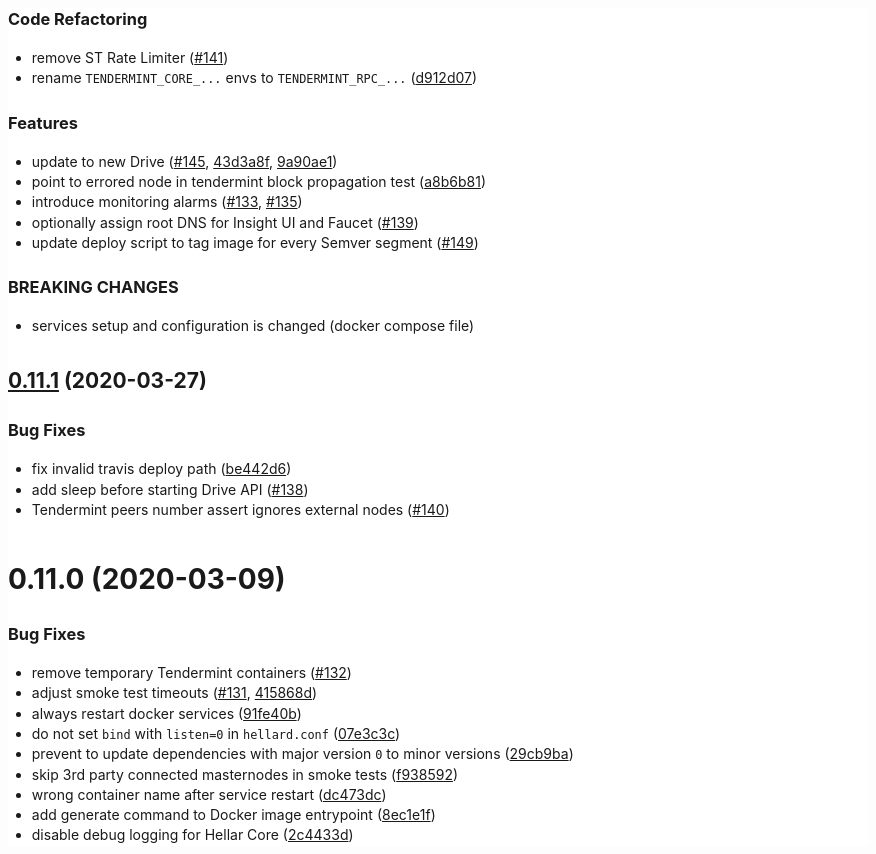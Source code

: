 
### Code Refactoring

* remove ST Rate Limiter ([#141](https://github.com/hellarcore/hellar-network-deploy/issues/141))
* rename `TENDERMINT_CORE_...` envs to `TENDERMINT_RPC_...` ([d912d07](https://github.com/hellarcore/hellar-network-deploy/commit/d912d070ef3ee2591abc9c803cd835ce463d0ae3))


### Features

* update to new Drive ([#145](https://github.com/hellarcore/hellar-network-deploy/issues/145), [43d3a8f](https://github.com/hellarcore/hellar-network-deploy/commit/43d3a8f6b05307549e645fbb37185818136392a2), [9a90ae1](https://github.com/hellarcore/hellar-network-deploy/commit/9a90ae157ebd5ebdc3346822a08cc12bf5950389))
* point to errored node in tendermint block propagation test ([a8b6b81](https://github.com/hellarcore/hellar-network-deploy/commit/a8b6b81685083ce622a02e3849795a9e9b5f5871))
* introduce monitoring alarms ([#133](https://github.com/hellarcore/hellar-network-deploy/issues/133), [#135](https://github.com/hellarcore/hellar-network-deploy/issues/135))
* optionally assign root DNS for Insight UI and Faucet ([#139](https://github.com/hellarcore/hellar-network-deploy/issues/139))
* update deploy script to tag image for every Semver segment ([#149](https://github.com/hellarcore/hellar-network-deploy/issues/149))


### BREAKING CHANGES

* services setup and configuration is changed (docker compose file)


## [0.11.1](https://github.com/hellarcore/hapi/compare/v0.11.0...v0.11.1) (2020-03-27)

### Bug Fixes

* fix invalid travis deploy path ([be442d6](https://github.com/hellarcore/hellar-network-deploy/commit/be442d6a75a6257c9392dfd0e3acb97f6164df6c))
* add sleep before starting Drive API ([#138](https://github.com/hellarcore/hellar-network-deploy/issues/138))
* Tendermint peers number assert ignores external nodes ([#140](https://github.com/hellarcore/hellar-network-deploy/issues/140))


# 0.11.0 (2020-03-09)

### Bug Fixes

* remove temporary Tendermint containers ([#132](https://github.com/hellarcore/hellar-network-deploy/issues/132))
* adjust smoke test timeouts ([#131](https://github.com/hellarcore/hellar-network-deploy/issues/131), [415868d](https://github.com/hellarcore/hellar-network-deploy/commit/415868df492dbea91a01e210634d5ff9376baaa8))
* always restart docker services ([91fe40b](https://github.com/hellarcore/hellar-network-deploy/commit/91fe40b55967a6658b464e3fada258f1d49a7abc))
* do not set `bind` with `listen=0` in `hellard.conf` ([07e3c3c](https://github.com/hellarcore/hellar-network-deploy/commit/07e3c3c070f13fa00c7b5c59d237253be639da21))
* prevent to update dependencies with major version `0` to minor versions ([29cb9ba](https://github.com/hellarcore/hellar-network-deploy/commit/29cb9ba2bcb448ce28d7edfc960b7770921d874a))
* skip 3rd party connected masternodes in smoke tests ([f938592](https://github.com/hellarcore/hellar-network-deploy/commit/f93859263cbdbfc91b297e5cfd3902f31ec2c40d))
* wrong container name after service restart ([dc473dc](https://github.com/hellarcore/hellar-network-deploy/commit/dc473dc40743ac7b2b9c0f8c4b33ff7f4f89b2f6))
* add generate command to Docker image entrypoint ([8ec1e1f](https://github.com/hellarcore/hellar-network-deploy/commit/8ec1e1fa7e65f94c70827e83e823f1cc8d9bf8f5))
* disable debug logging for Hellar Core ([2c4433d](https://github.com/hellarcore/hellar-network-deploy/commit/2c4433d76697a74097095f3dfcd7e06c5458a4c3))
